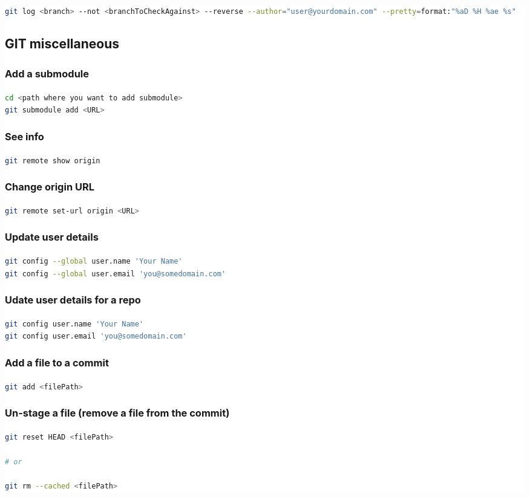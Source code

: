 ```sh
git log <branch> --not <branchToCheckAgainst> --reverse --author="user@yourdomain.com" --pretty=format:"%aD %H %ae %s"
```

## GIT miscellaneous

### Add a submodule

```sh
cd <path where you want to add submodule>
git submodule add <URL>
```

### See info

```sh
git remote show origin
```

### Change origin URL

```sh
git remote set-url origin <URL>
```

### Update user details

```sh
git config --global user.name 'Your Name'
git config --global user.email 'you@somedomain.com'
```

### Udate user details for a repo

```sh
git config user.name 'Your Name'
git config user.email 'you@somedomain.com'
```

### Add a file to a commit

```sh
git add <filePath>
```

### Un-stage a file (remove a file from the commit)

```sh
git reset HEAD <filePath>

# or

git rm --cached <filePath>
```
